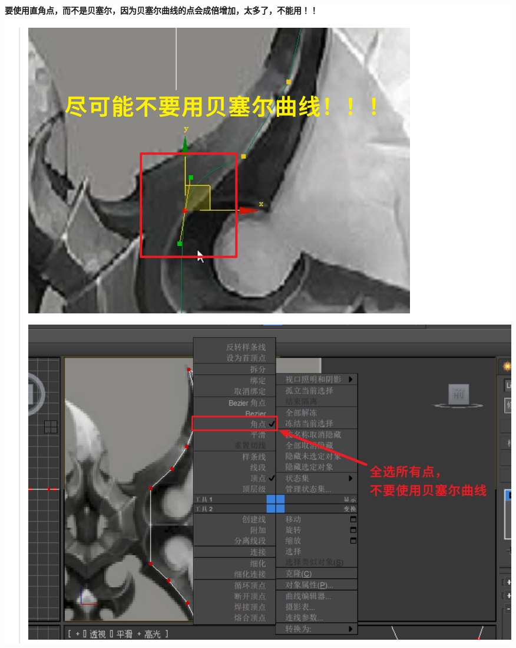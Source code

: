 #### 要使用直角点，而不是贝塞尔，因为贝塞尔曲线的点会成倍增加，太多了，不能用！！

> ![image20250126011013413](./Image/3DMaxBaseV003/image20250126011013413.png)
>
> ![image-20250126010513889](./Image/3DMaxBaseV003/image-20250126010513889.png)
